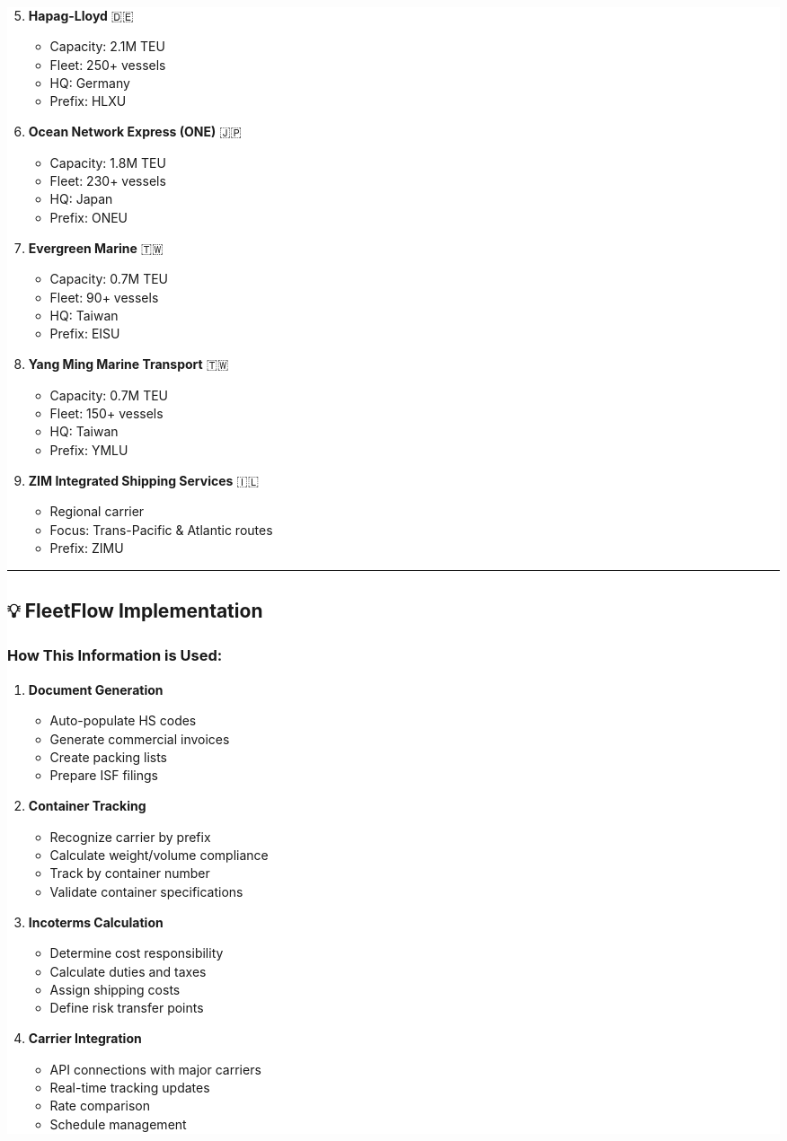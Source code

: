 5. **Hapag-Lloyd** 🇩🇪
   - Capacity: 2.1M TEU
   - Fleet: 250+ vessels
   - HQ: Germany
   - Prefix: HLXU

6. **Ocean Network Express (ONE)** 🇯🇵
   - Capacity: 1.8M TEU
   - Fleet: 230+ vessels
   - HQ: Japan
   - Prefix: ONEU

7. **Evergreen Marine** 🇹🇼
   - Capacity: 0.7M TEU
   - Fleet: 90+ vessels
   - HQ: Taiwan
   - Prefix: EISU

8. **Yang Ming Marine Transport** 🇹🇼
   - Capacity: 0.7M TEU
   - Fleet: 150+ vessels
   - HQ: Taiwan
   - Prefix: YMLU

9. **ZIM Integrated Shipping Services** 🇮🇱
   - Regional carrier
   - Focus: Trans-Pacific & Atlantic routes
   - Prefix: ZIMU

---

## 💡 FleetFlow Implementation

### **How This Information is Used:**

1. **Document Generation**
   - Auto-populate HS codes
   - Generate commercial invoices
   - Create packing lists
   - Prepare ISF filings

2. **Container Tracking**
   - Recognize carrier by prefix
   - Calculate weight/volume compliance
   - Track by container number
   - Validate container specifications

3. **Incoterms Calculation**
   - Determine cost responsibility
   - Calculate duties and taxes
   - Assign shipping costs
   - Define risk transfer points

4. **Carrier Integration**
   - API connections with major carriers
   - Real-time tracking updates
   - Rate comparison
   - Schedule management
